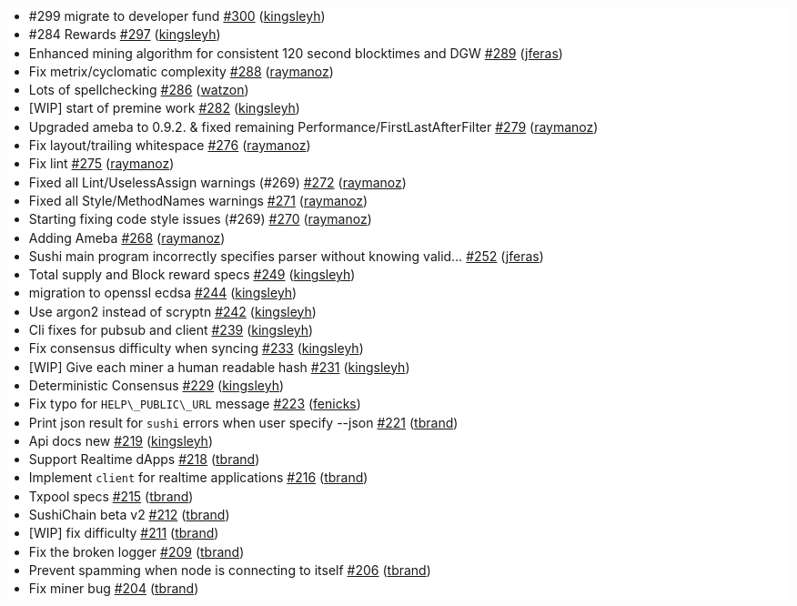 - \#299 migrate to developer fund [\#300](https://github.com/Axentro/Axentro/pull/300) ([kingsleyh](https://github.com/kingsleyh))
- \#284 Rewards [\#297](https://github.com/Axentro/Axentro/pull/297) ([kingsleyh](https://github.com/kingsleyh))
- Enhanced mining algorithm for consistent 120 second blocktimes and DGW [\#289](https://github.com/Axentro/Axentro/pull/289) ([jferas](https://github.com/jferas))
- Fix metrix/cyclomatic complexity [\#288](https://github.com/Axentro/Axentro/pull/288) ([raymanoz](https://github.com/raymanoz))
- Lots of spellchecking [\#286](https://github.com/Axentro/Axentro/pull/286) ([watzon](https://github.com/watzon))
- \[WIP\] start of premine work [\#282](https://github.com/Axentro/Axentro/pull/282) ([kingsleyh](https://github.com/kingsleyh))
- Upgraded ameba to 0.9.2. & fixed remaining Performance/FirstLastAfterFilter [\#279](https://github.com/Axentro/Axentro/pull/279) ([raymanoz](https://github.com/raymanoz))
- Fix layout/trailing whitespace [\#276](https://github.com/Axentro/Axentro/pull/276) ([raymanoz](https://github.com/raymanoz))
- Fix lint [\#275](https://github.com/Axentro/Axentro/pull/275) ([raymanoz](https://github.com/raymanoz))
- Fixed all Lint/UselessAssign warnings \(\#269\) [\#272](https://github.com/Axentro/Axentro/pull/272) ([raymanoz](https://github.com/raymanoz))
- Fixed all Style/MethodNames warnings [\#271](https://github.com/Axentro/Axentro/pull/271) ([raymanoz](https://github.com/raymanoz))
- Starting fixing code style issues \(\#269\) [\#270](https://github.com/Axentro/Axentro/pull/270) ([raymanoz](https://github.com/raymanoz))
- Adding Ameba [\#268](https://github.com/Axentro/Axentro/pull/268) ([raymanoz](https://github.com/raymanoz))
- Sushi main program incorrectly specifies parser without knowing valid… [\#252](https://github.com/Axentro/Axentro/pull/252) ([jferas](https://github.com/jferas))
- Total supply and Block reward specs [\#249](https://github.com/Axentro/Axentro/pull/249) ([kingsleyh](https://github.com/kingsleyh))
- migration to openssl ecdsa [\#244](https://github.com/Axentro/Axentro/pull/244) ([kingsleyh](https://github.com/kingsleyh))
- Use argon2 instead of scryptn  [\#242](https://github.com/Axentro/Axentro/pull/242) ([kingsleyh](https://github.com/kingsleyh))
- Cli fixes for pubsub and client [\#239](https://github.com/Axentro/Axentro/pull/239) ([kingsleyh](https://github.com/kingsleyh))
- Fix consensus difficulty when syncing [\#233](https://github.com/Axentro/Axentro/pull/233) ([kingsleyh](https://github.com/kingsleyh))
- \[WIP\] Give each miner a human readable hash [\#231](https://github.com/Axentro/Axentro/pull/231) ([kingsleyh](https://github.com/kingsleyh))
- Deterministic Consensus [\#229](https://github.com/Axentro/Axentro/pull/229) ([kingsleyh](https://github.com/kingsleyh))
- Fix typo for `HELP\_PUBLIC\_URL` message [\#223](https://github.com/Axentro/Axentro/pull/223) ([fenicks](https://github.com/fenicks))
- Print json result for `sushi` errors when user specify --json [\#221](https://github.com/Axentro/Axentro/pull/221) ([tbrand](https://github.com/tbrand))
- Api docs new [\#219](https://github.com/Axentro/Axentro/pull/219) ([kingsleyh](https://github.com/kingsleyh))
- Support Realtime dApps [\#218](https://github.com/Axentro/Axentro/pull/218) ([tbrand](https://github.com/tbrand))
- Implement `client` for realtime applications [\#216](https://github.com/Axentro/Axentro/pull/216) ([tbrand](https://github.com/tbrand))
- Txpool specs [\#215](https://github.com/Axentro/Axentro/pull/215) ([tbrand](https://github.com/tbrand))
- SushiChain beta v2 [\#212](https://github.com/Axentro/Axentro/pull/212) ([tbrand](https://github.com/tbrand))
- \[WIP\] fix difficulty [\#211](https://github.com/Axentro/Axentro/pull/211) ([tbrand](https://github.com/tbrand))
- Fix the broken logger [\#209](https://github.com/Axentro/Axentro/pull/209) ([tbrand](https://github.com/tbrand))
- Prevent spamming when node is connecting to itself [\#206](https://github.com/Axentro/Axentro/pull/206) ([tbrand](https://github.com/tbrand))
- Fix miner bug [\#204](https://github.com/Axentro/Axentro/pull/204) ([tbrand](https://github.com/tbrand))